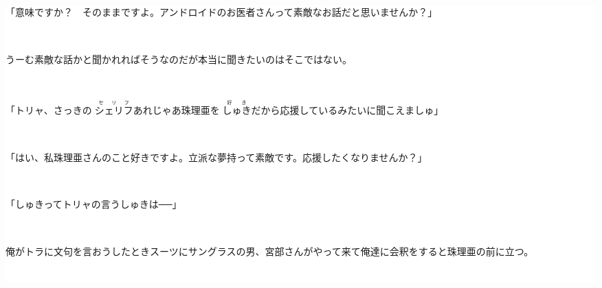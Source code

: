   「意味ですか？　そのままですよ。アンドロイドのお医者さんって素敵なお話だと思いませんか？」
 </p>
 <p id="L18">
  <br/>
 </p>
 <p id="L19">
  うーむ素敵な話かと聞かれればそうなのだが本当に聞きたいのはそこではない。
 </p>
 <p id="L20">
  <br/>
 </p>
 <p id="L21">
  「トリャ、さっきの
  <ruby>
   <rb>
    シェリフ
   </rb>
   <rp>
    (
   </rp>
   <rt>
    セリフ
   </rt>
   <rp>
    )
   </rp>
  </ruby>
  あれじゃあ珠理亜を
  <ruby>
   <rb>
    しゅき
   </rb>
   <rp>
    (
   </rp>
   <rt>
    好き
   </rt>
   <rp>
    )
   </rp>
  </ruby>
  だから応援しているみたいに聞こえましゅ」
 </p>
 <p id="L22">
  <br/>
 </p>
 <p id="L23">
  「はい、私珠理亜さんのこと好きですよ。立派な夢持って素敵です。応援したくなりませんか？」
 </p>
 <p id="L24">
  <br/>
 </p>
 <p id="L25">
  「しゅきってトリャの言うしゅきは──」
 </p>
 <p id="L26">
  <br/>
 </p>
 <p id="L27">
  俺がトラに文句を言おうしたときスーツにサングラスの男、宮部さんがやって来て俺達に会釈をすると珠理亜の前に立つ。
 </p>
 <p id="L28">
  <br/>